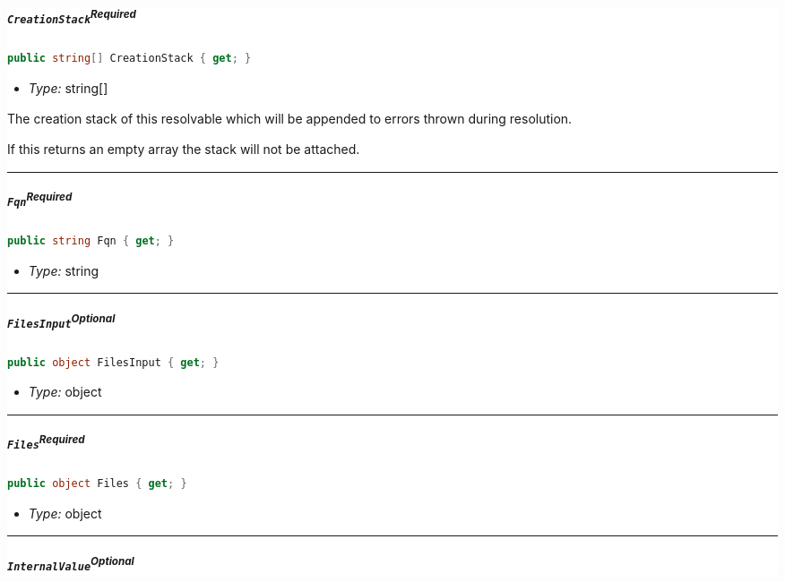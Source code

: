 
##### `CreationStack`<sup>Required</sup> <a name="CreationStack" id="@cdktf/provider-cloudflare.zeroTrustDlpProfile.ZeroTrustDlpProfileContextAwarenessSkipOutputReference.property.creationStack"></a>

```csharp
public string[] CreationStack { get; }
```

- *Type:* string[]

The creation stack of this resolvable which will be appended to errors thrown during resolution.

If this returns an empty array the stack will not be attached.

---

##### `Fqn`<sup>Required</sup> <a name="Fqn" id="@cdktf/provider-cloudflare.zeroTrustDlpProfile.ZeroTrustDlpProfileContextAwarenessSkipOutputReference.property.fqn"></a>

```csharp
public string Fqn { get; }
```

- *Type:* string

---

##### `FilesInput`<sup>Optional</sup> <a name="FilesInput" id="@cdktf/provider-cloudflare.zeroTrustDlpProfile.ZeroTrustDlpProfileContextAwarenessSkipOutputReference.property.filesInput"></a>

```csharp
public object FilesInput { get; }
```

- *Type:* object

---

##### `Files`<sup>Required</sup> <a name="Files" id="@cdktf/provider-cloudflare.zeroTrustDlpProfile.ZeroTrustDlpProfileContextAwarenessSkipOutputReference.property.files"></a>

```csharp
public object Files { get; }
```

- *Type:* object

---

##### `InternalValue`<sup>Optional</sup> <a name="InternalValue" id="@cdktf/provider-cloudflare.zeroTrustDlpProfile.ZeroTrustDlpProfileContextAwarenessSkipOutputReference.property.internalValue"></a>

